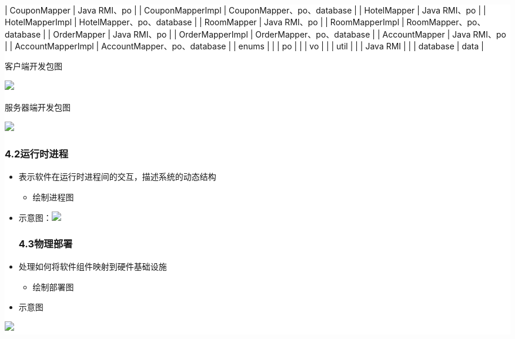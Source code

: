 |         CouponMapper          | Java RMI、po                                                 |
|       CouponMapperImpl        | CouponMapper、po、database                                   |
|          HotelMapper          | Java RMI、po                                                 |
|        HotelMapperImpl        | HotelMapper、po、database                                    |
|          RoomMapper           | Java RMI、po                                                 |
|        RoomMapperImpl         | RoomMapper、po、database                                     |
|          OrderMapper          | Java RMI、po                                                 |
|        OrderMapperImpl        | OrderMapper、po、database                                    |
|         AccountMapper         | Java RMI、po                                                 |
|       AccountMapperImpl       | AccountMapper、po、database                                  |
|             enums             |                                                              |
|              po               |                                                              |
|              vo               |                                                              |
|             util              |                                                              |
|           Java RMI            |                                                              |
|           database            | data                                                         |

客户端开发包图

![](https://lamada.oss-cn-beijing.aliyuncs.com/%E5%AE%A2%E6%88%B7%E7%AB%AF%E5%BC%80%E5%8F%91%E5%8C%85%E5%9B%BE.png)

服务器端开发包图

![](https://lamada.oss-cn-beijing.aliyuncs.com/%E6%9C%8D%E5%8A%A1%E7%AB%AF%E5%BC%80%E5%8F%91%E5%8C%85%E5%9B%BE.png)

### 	4.2运行时进程

- 表示软件在运行时进程间的交互，描述系统的动态结构

  - 绘制进程图

- 示意图：![](https://lamada.oss-cn-beijing.aliyuncs.com/%E8%BF%9B%E7%A8%8B%E5%9B%BE.png)


  ### 4.3物理部署

- 处理如何将软件组件映射到硬件基础设施

  - 绘制部署图
- 示意图

![](https://lamada.oss-cn-beijing.aliyuncs.com/%E8%BF%9B%E7%A8%8B%E5%9B%BE.png)
